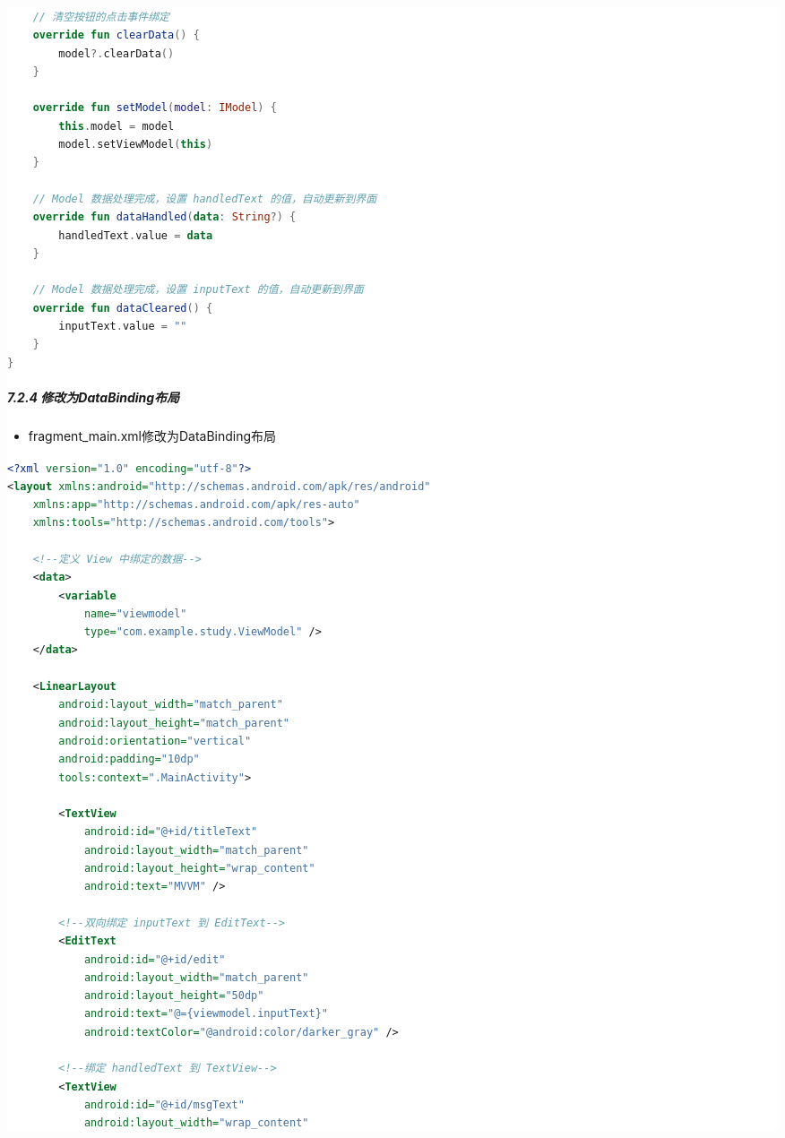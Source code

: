 ```kotlin
    // 清空按钮的点击事件绑定
    override fun clearData() {
        model?.clearData()
    }

    override fun setModel(model: IModel) {
        this.model = model
        model.setViewModel(this)
    }

    // Model 数据处理完成，设置 handledText 的值，自动更新到界面
    override fun dataHandled(data: String?) {
        handledText.value = data
    }

    // Model 数据处理完成，设置 inputText 的值，自动更新到界面
    override fun dataCleared() {
        inputText.value = ""
    }
}
```

##### 7.2.4 修改为DataBinding布局

* fragment_main.xml修改为DataBinding布局

```xml
<?xml version="1.0" encoding="utf-8"?>
<layout xmlns:android="http://schemas.android.com/apk/res/android"
    xmlns:app="http://schemas.android.com/apk/res-auto"
    xmlns:tools="http://schemas.android.com/tools">

    <!--定义 View 中绑定的数据-->
    <data>
        <variable
            name="viewmodel"
            type="com.example.study.ViewModel" />
    </data>

    <LinearLayout
        android:layout_width="match_parent"
        android:layout_height="match_parent"
        android:orientation="vertical"
        android:padding="10dp"
        tools:context=".MainActivity">

        <TextView
            android:id="@+id/titleText"
            android:layout_width="match_parent"
            android:layout_height="wrap_content"
            android:text="MVVM" />

        <!--双向绑定 inputText 到 EditText-->
        <EditText
            android:id="@+id/edit"
            android:layout_width="match_parent"
            android:layout_height="50dp"
            android:text="@={viewmodel.inputText}"
            android:textColor="@android:color/darker_gray" />

        <!--绑定 handledText 到 TextView-->
        <TextView
            android:id="@+id/msgText"
            android:layout_width="wrap_content"
```